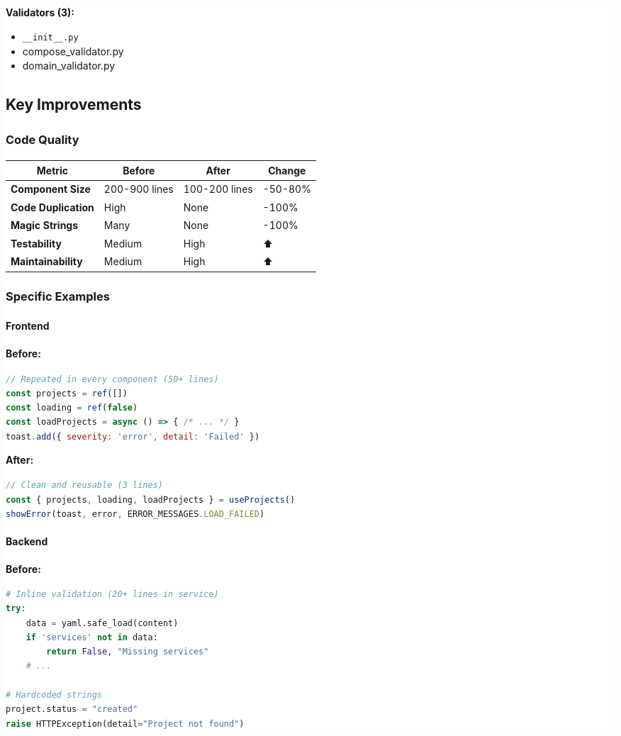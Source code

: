 **Validators (3):**
- `__init__.py`
- compose_validator.py
- domain_validator.py

## Key Improvements

### Code Quality

| Metric | Before | After | Change |
|--------|--------|-------|--------|
| **Component Size** | 200-900 lines | 100-200 lines | -50-80% |
| **Code Duplication** | High | None | -100% |
| **Magic Strings** | Many | None | -100% |
| **Testability** | Medium | High | ⬆️ |
| **Maintainability** | Medium | High | ⬆️ |

### Specific Examples

#### Frontend

**Before:**
```javascript
// Repeated in every component (50+ lines)
const projects = ref([])
const loading = ref(false)
const loadProjects = async () => { /* ... */ }
toast.add({ severity: 'error', detail: 'Failed' })
```

**After:**
```javascript
// Clean and reusable (3 lines)
const { projects, loading, loadProjects } = useProjects()
showError(toast, error, ERROR_MESSAGES.LOAD_FAILED)
```

#### Backend

**Before:**
```python
# Inline validation (20+ lines in service)
try:
    data = yaml.safe_load(content)
    if 'services' not in data:
        return False, "Missing services"
    # ...

# Hardcoded strings
project.status = "created"
raise HTTPException(detail="Project not found")
```

